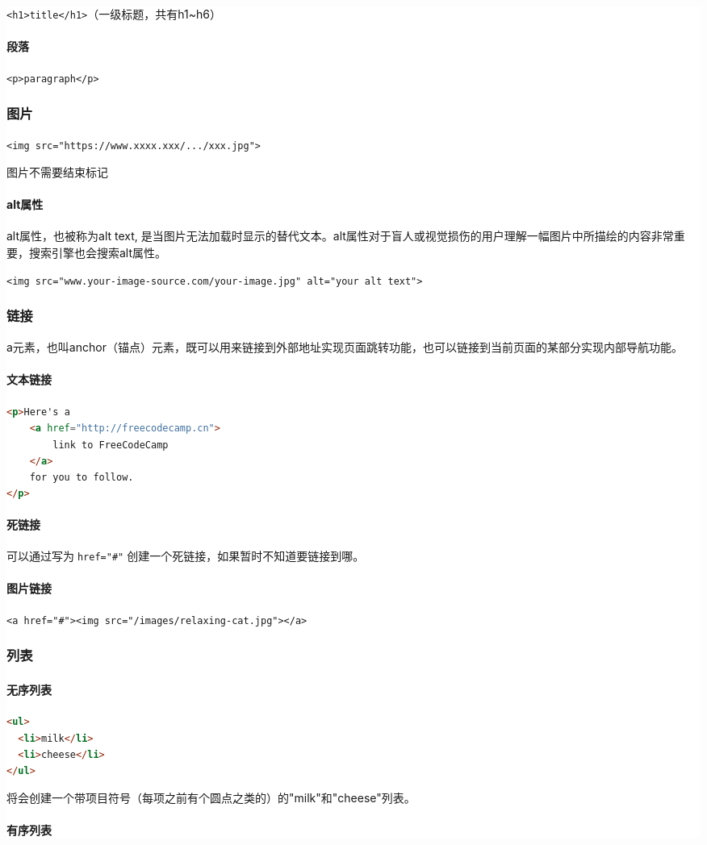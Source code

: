 `<h1>title</h1>`（一级标题，共有h1~h6）

#### 段落

`<p>paragraph</p>`

### 图片

`<img src="https://www.xxxx.xxx/.../xxx.jpg">`

图片不需要结束标记

#### alt属性

alt属性，也被称为alt text, 是当图片无法加载时显示的替代文本。alt属性对于盲人或视觉损伤的用户理解一幅图片中所描绘的内容非常重要，搜索引擎也会搜索alt属性。

`<img src="www.your-image-source.com/your-image.jpg" alt="your alt text">`

### 链接

a元素，也叫anchor（锚点）元素，既可以用来链接到外部地址实现页面跳转功能，也可以链接到当前页面的某部分实现内部导航功能。

#### 文本链接

```html
<p>Here's a 
    <a href="http://freecodecamp.cn">
        link to FreeCodeCamp
    </a>
    for you to follow.
</p>
```

#### 死链接

可以通过写为 `href="#"` 创建一个死链接，如果暂时不知道要链接到哪。

#### 图片链接

`<a href="#"><img src="/images/relaxing-cat.jpg"></a>`

### 列表

#### 无序列表

```html
<ul>
  <li>milk</li>
  <li>cheese</li>
</ul>
```

将会创建一个带项目符号（每项之前有个圆点之类的）的"milk"和"cheese"列表。

#### 有序列表
